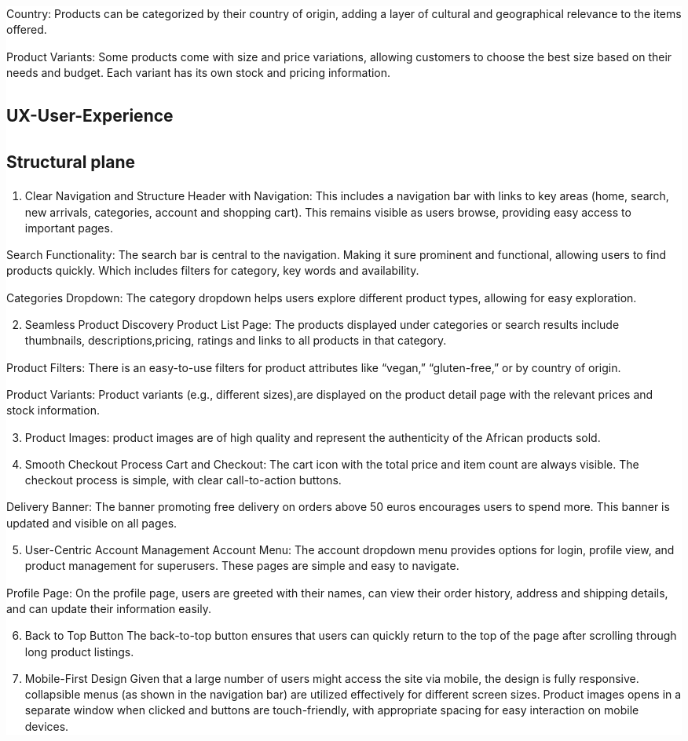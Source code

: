 Country: Products can be categorized by their country of origin, adding a layer of cultural and geographical relevance to the items offered.

Product Variants: Some products come with size and price variations, allowing customers to choose the best size based on their needs and budget. Each variant has its own stock and pricing information.

## UX-User-Experience
## Structural plane
1. Clear Navigation and Structure
Header with Navigation: This includes a navigation bar with links to key areas (home, search, new arrivals, categories, account and shopping cart). This remains visible as users browse, providing easy access to important pages.

Search Functionality: The search bar is central to the navigation. Making it sure prominent and functional, allowing users to find products quickly. Which includes filters for category, key words and availability.

Categories Dropdown: The category dropdown helps users explore different product types, allowing for easy exploration.

2. Seamless Product Discovery
Product List Page: The products displayed under categories or search results include thumbnails, descriptions,pricing, ratings and links to all products in that category. 

Product Filters: There is an easy-to-use filters for product attributes like “vegan,” “gluten-free,” or by country of origin.

Product Variants: Product variants (e.g., different sizes),are displayed on the product detail page with the relevant prices and stock information.

3. Product Images: product images are of high quality and represent the authenticity of the African products sold.

4. Smooth Checkout Process
Cart and Checkout: The cart icon with the total price and item count are always visible. The checkout process is simple, with clear call-to-action buttons.

Delivery Banner: The banner promoting free delivery on orders above 50 euros encourages users to spend more. This banner is updated and visible on all pages.

5. User-Centric Account Management
Account Menu: The account dropdown menu provides options for login, profile view, and product management for superusers. These pages are simple and easy to navigate.

Profile Page: On the profile page, users are greeted with their names, can view their order history, address and shipping details, and can update their information easily.

6. Back to Top Button
The back-to-top button ensures that users can quickly return to the top of the page after scrolling through long product listings.

7. Mobile-First Design
Given that a large number of users might access the site via mobile, the design is fully responsive. collapsible menus (as shown in the navigation bar) are utilized effectively for different screen sizes. Product images opens in a separate window when clicked and buttons are touch-friendly, with appropriate spacing for easy interaction on mobile devices.
